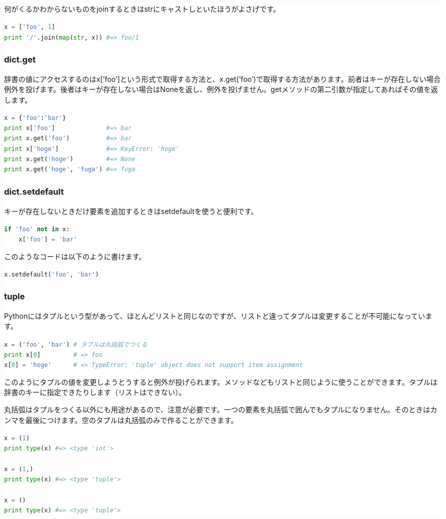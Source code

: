 何がくるかわからないものをjoinするときはstrにキャストしといたほうがよさげです。

```py
x = ['foo', 1]
print '/'.join(map(str, x)) #=> foo/1
```

### dict.get

辞書の値にアクセスするのはx\[’foo’\]という形式で取得する方法と、x.get(’foo’)で取得する方法があります。前者はキーが存在しない場合例外を投げます。後者はキーが存在しない場合はNoneを返し、例外を投げません。getメソッドの第二引数が指定してあればその値を返します。

```py
x = {'foo':'bar'}
print x['foo']              #=> bar
print x.get('foo')          #=> bar
print x['hoge']             #=> KeyError: 'hoge'
print x.get('hoge')         #=> None
print x.get('hoge', 'fuga') #=> fuga
```

### dict.setdefault

キーが存在しないときだけ要素を追加するときはsetdefaultを使うと便利です。

```py
if 'foo' not in x:
    x['foo'] = 'bar'
```

このようなコードは以下のように書けます。

```py
x.setdefault('foo', 'bar')
```

### tuple

Pythonにはタプルという型があって、ほとんどリストと同じなのですが、リストと違ってタプルは変更することが不可能になっています。

```py
x = ('foo', 'bar') # タプルは丸括弧でつくる
print x[0]         # => foo
x[0] = 'hoge'      # => TypeError: 'tuple' object does not support item assignment
```

このようにタプルの値を変更しようとうすると例外が投げられます。メソッドなどもリストと同じように使うことができます。タプルは辞書のキーに指定できたりします（リストはできない）。

丸括弧はタプルをつくる以外にも用途があるので、注意が必要です。一つの要素を丸括弧で囲んでもタプルになりません。そのときはカンマを最後につけます。空のタプルは丸括弧のみで作ることができます。

```py
x = (1)
print type(x) #=> <type 'int'>

x = (1,)
print type(x) #=> <type 'tuple'>

x = ()
print type(x) #=> <type 'tuple'>
```


[1]: http://www.amazon.co.jp/exec/obidos/ASIN/4873113938/ref=nosim/webtech00-22 
[2]: http://atnd.org/events/8088 